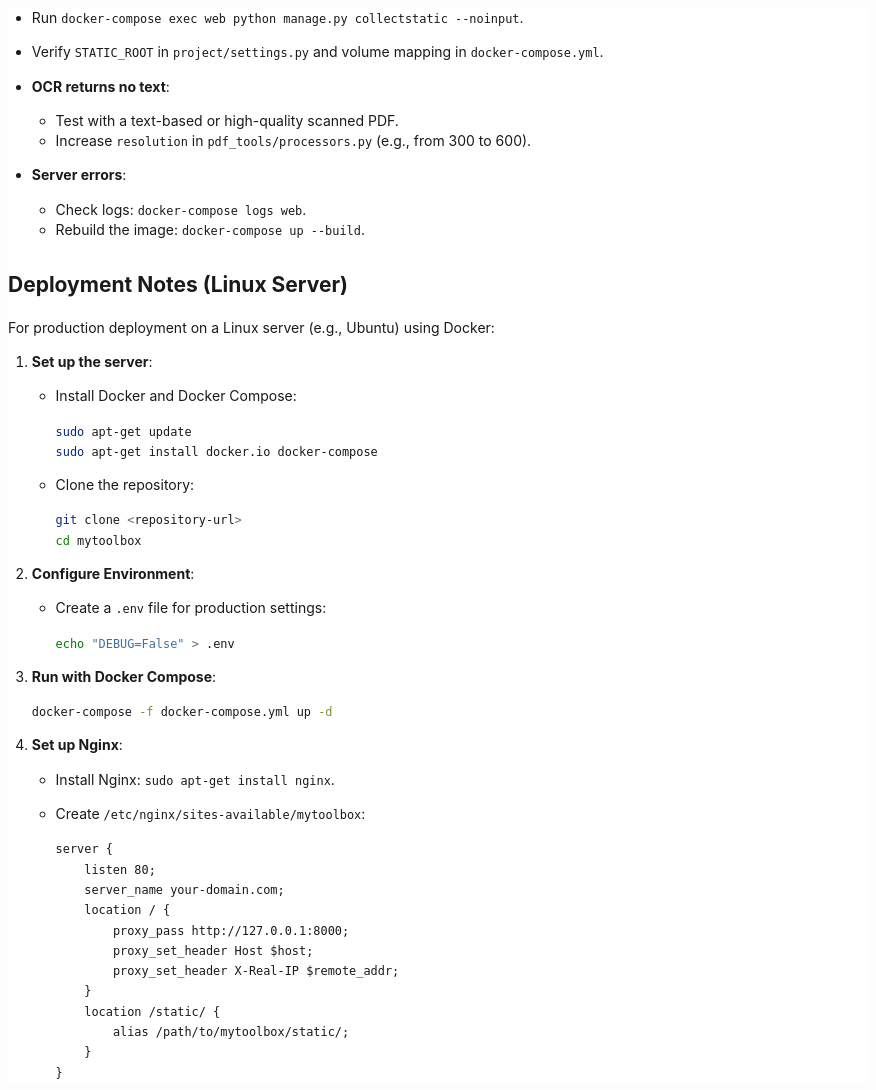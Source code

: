   - Run `docker-compose exec web python manage.py collectstatic --noinput`.
  - Verify `STATIC_ROOT` in `project/settings.py` and volume mapping in `docker-compose.yml`.

- **OCR returns no text**:

  - Test with a text-based or high-quality scanned PDF.
  - Increase `resolution` in `pdf_tools/processors.py` (e.g., from 300 to 600).

- **Server errors**:

  - Check logs: `docker-compose logs web`.
  - Rebuild the image: `docker-compose up --build`.

## Deployment Notes (Linux Server)

For production deployment on a Linux server (e.g., Ubuntu) using Docker:

1. **Set up the server**:

   - Install Docker and Docker Compose:

     ```bash
     sudo apt-get update
     sudo apt-get install docker.io docker-compose
     ```

   - Clone the repository:

     ```bash
     git clone <repository-url>
     cd mytoolbox
     ```

2. **Configure Environment**:

   - Create a `.env` file for production settings:

     ```bash
     echo "DEBUG=False" > .env
     ```

3. **Run with Docker Compose**:

   ```bash
   docker-compose -f docker-compose.yml up -d
   ```

4. **Set up Nginx**:

   - Install Nginx: `sudo apt-get install nginx`.

   - Create `/etc/nginx/sites-available/mytoolbox`:

     ```nginx
     server {
         listen 80;
         server_name your-domain.com;
         location / {
             proxy_pass http://127.0.0.1:8000;
             proxy_set_header Host $host;
             proxy_set_header X-Real-IP $remote_addr;
         }
         location /static/ {
             alias /path/to/mytoolbox/static/;
         }
     }
     ```
